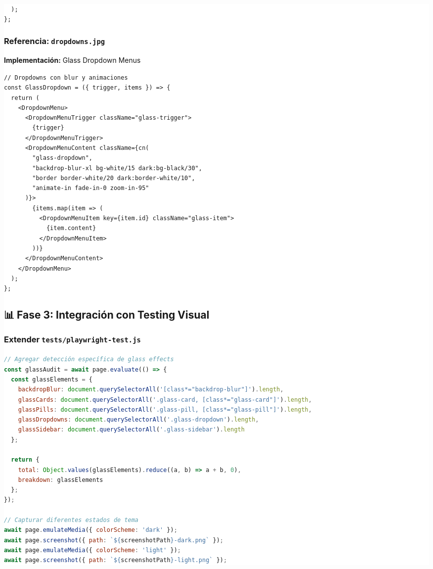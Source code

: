 ```tsx
  );
};
```

### Referencia: `dropdowns.jpg`
**Implementación:** Glass Dropdown Menus
```tsx
// Dropdowns con blur y animaciones
const GlassDropdown = ({ trigger, items }) => {
  return (
    <DropdownMenu>
      <DropdownMenuTrigger className="glass-trigger">
        {trigger}
      </DropdownMenuTrigger>
      <DropdownMenuContent className={cn(
        "glass-dropdown",
        "backdrop-blur-xl bg-white/15 dark:bg-black/30",
        "border border-white/20 dark:border-white/10",
        "animate-in fade-in-0 zoom-in-95"
      )}>
        {items.map(item => (
          <DropdownMenuItem key={item.id} className="glass-item">
            {item.content}
          </DropdownMenuItem>
        ))}
      </DropdownMenuContent>
    </DropdownMenu>
  );
};
```

## 📊 Fase 3: Integración con Testing Visual

### Extender `tests/playwright-test.js`
```javascript
// Agregar detección específica de glass effects
const glassAudit = await page.evaluate(() => {
  const glassElements = {
    backdropBlur: document.querySelectorAll('[class*="backdrop-blur"]').length,
    glassCards: document.querySelectorAll('.glass-card, [class*="glass-card"]').length,
    glassPills: document.querySelectorAll('.glass-pill, [class*="glass-pill"]').length,
    glassDropdowns: document.querySelectorAll('.glass-dropdown').length,
    glassSidebar: document.querySelectorAll('.glass-sidebar').length
  };
  
  return {
    total: Object.values(glassElements).reduce((a, b) => a + b, 0),
    breakdown: glassElements
  };
});

// Capturar diferentes estados de tema
await page.emulateMedia({ colorScheme: 'dark' });
await page.screenshot({ path: `${screenshotPath}-dark.png` });
await page.emulateMedia({ colorScheme: 'light' });
await page.screenshot({ path: `${screenshotPath}-light.png` });
```
